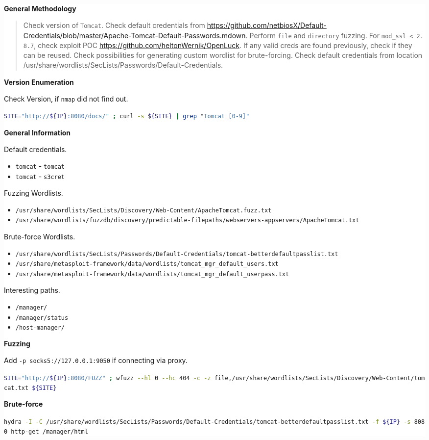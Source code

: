 **General Methodology**
> Check version of `Tomcat`.
> Check default credentials from https://github.com/netbiosX/Default-Credentials/blob/master/Apache-Tomcat-Default-Passwords.mdown.
> Perform `file` and `directory` fuzzing.
> For `mod_ssl < 2.8.7`, check exploit POC https://github.com/heltonWernik/OpenLuck.
> If any valid creds are found previously, check if they can be reused.
> Check possibilities for generating custom wordlist for brute-forcing.
> Check default credentials from location /usr/share/wordlists/SecLists/Passwords/Default-Credentials.


**Version Enumeration**

Check Version, if `nmap` did not find out.

```bash
SITE="http://${IP}:8080/docs/" ; curl -s ${SITE} | grep "Tomcat [0-9]"
```


**General Information**

Default credentials.
- `tomcat` - `tomcat`
- `tomcat` - `s3cret`

Fuzzing Wordlists.
- `/usr/share/wordlists/SecLists/Discovery/Web-Content/ApacheTomcat.fuzz.txt`
- `/usr/share/wordlists/fuzzdb/discovery/predictable-filepaths/webservers-appservers/ApacheTomcat.txt`

Brute-force Wordlists.
- `/usr/share/wordlists/SecLists/Passwords/Default-Credentials/tomcat-betterdefaultpasslist.txt`
- `/usr/share/metasploit-framework/data/wordlists/tomcat_mgr_default_users.txt`
- `/usr/share/metasploit-framework/data/wordlists/tomcat_mgr_default_userpass.txt`

Interesting paths.
- `/manager/`
- `/manager/status`
- `/host-manager/`


**Fuzzing**

Add `-p socks5://127.0.0.1:9050` if connecting via proxy.

```bash
SITE="http://${IP}:8080/FUZZ" ; wfuzz --hl 0 --hc 404 -c -z file,/usr/share/wordlists/SecLists/Discovery/Web-Content/tomcat.txt ${SITE}
```

```text

```


**Brute-force**


```bash
hydra -I -C /usr/share/wordlists/SecLists/Passwords/Default-Credentials/tomcat-betterdefaultpasslist.txt -f ${IP} -s 8080 http-get /manager/html
```
